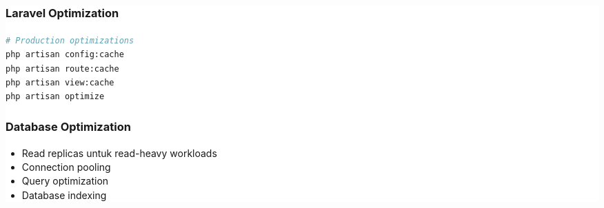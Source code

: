 ### Laravel Optimization

```bash
# Production optimizations
php artisan config:cache
php artisan route:cache
php artisan view:cache
php artisan optimize
```

### Database Optimization

-   Read replicas untuk read-heavy workloads
-   Connection pooling
-   Query optimization
-   Database indexing
